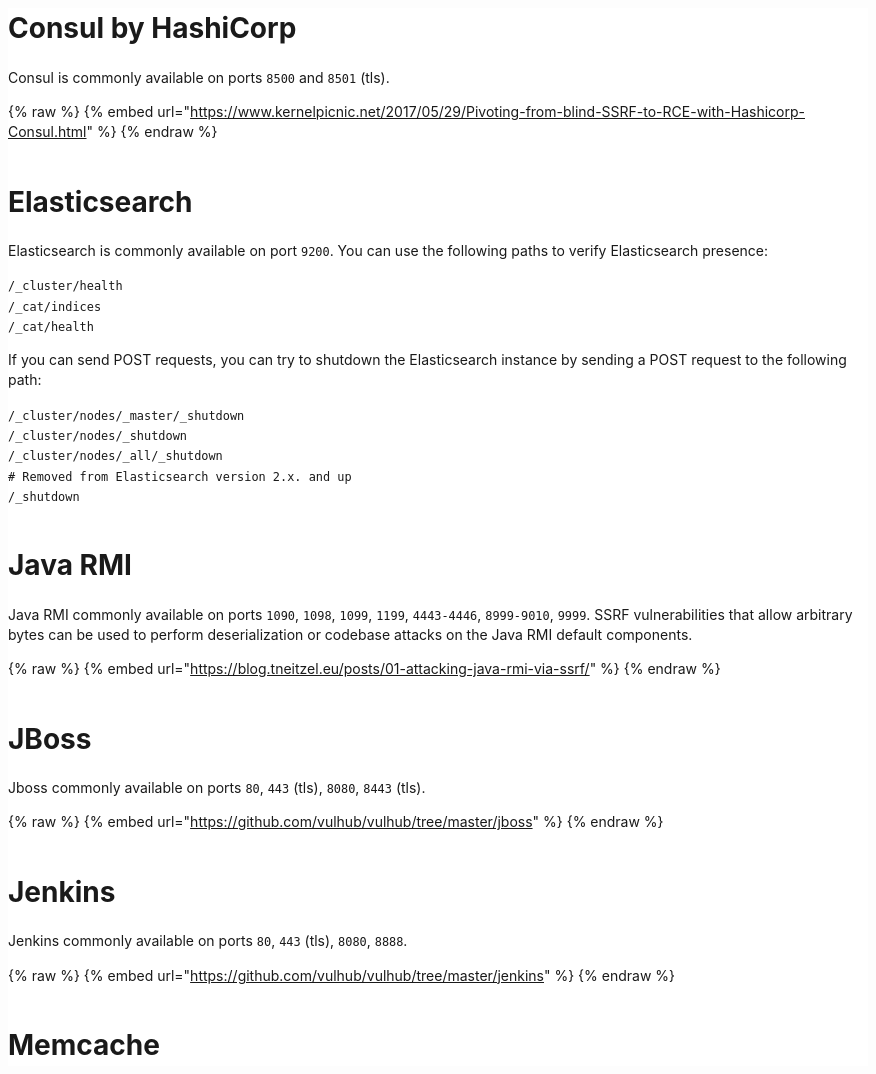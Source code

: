 # Consul by HashiCorp

Consul is commonly available on ports `8500` and `8501` (tls).

{% raw %} {% embed url="https://www.kernelpicnic.net/2017/05/29/Pivoting-from-blind-SSRF-to-RCE-with-Hashicorp-Consul.html" %} {% endraw %}

# Elasticsearch

Elasticsearch is commonly available on port `9200`. You can use the following paths to verify Elasticsearch presence:

```http
/_cluster/health
/_cat/indices
/_cat/health
```

If you can send POST requests, you can try to shutdown the Elasticsearch instance by sending a POST request to the following path:

```http
/_cluster/nodes/_master/_shutdown
/_cluster/nodes/_shutdown
/_cluster/nodes/_all/_shutdown
# Removed from Elasticsearch version 2.x. and up
/_shutdown
```

# Java RMI

Java RMI commonly available on ports `1090`, `1098`, `1099`, `1199`, `4443-4446`, `8999-9010`, `9999`. SSRF vulnerabilities that allow arbitrary bytes can be used to perform deserialization or codebase attacks on the Java RMI default components.

{% raw %} {% embed url="https://blog.tneitzel.eu/posts/01-attacking-java-rmi-via-ssrf/" %} {% endraw %}

# JBoss

Jboss commonly available on ports `80`, `443` (tls), `8080`, `8443` (tls).

{% raw %} {% embed url="https://github.com/vulhub/vulhub/tree/master/jboss" %} {% endraw %}

# Jenkins

Jenkins commonly available on ports `80`, `443` (tls), `8080`, `8888`.

{% raw %} {% embed url="https://github.com/vulhub/vulhub/tree/master/jenkins" %} {% endraw %}

# Memcache

